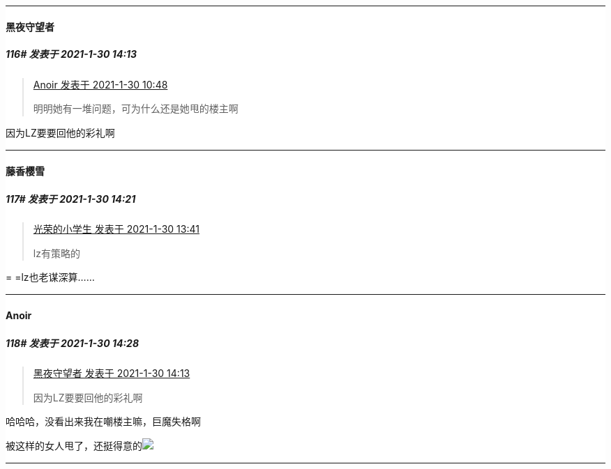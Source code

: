 





*****

####  黑夜守望者  
##### 116#       发表于 2021-1-30 14:13



<blockquote><a href="httphttps://bbs.saraba1st.com/2b/forum.php?mod=redirect&amp;goto=findpost&amp;pid=50188587&amp;ptid=1985388" target="_blank">Anoir 发表于 2021-1-30 10:48</a>

明明她有一堆问题，可为什么还是她甩的楼主啊</blockquote>
因为LZ要要回他的彩礼啊







*****

####  藤香樱雪  
##### 117#       发表于 2021-1-30 14:21



<blockquote><a href="httphttps://bbs.saraba1st.com/2b/forum.php?mod=redirect&amp;goto=findpost&amp;pid=50189901&amp;ptid=1985388" target="_blank">光荣的小学生 发表于 2021-1-30 13:41</a>

lz有策略的</blockquote>
= =lz也老谋深算……







*****

####  Anoir  
##### 118#       发表于 2021-1-30 14:28



<blockquote><a href="httphttps://bbs.saraba1st.com/2b/forum.php?mod=redirect&amp;goto=findpost&amp;pid=50190149&amp;ptid=1985388" target="_blank">黑夜守望者 发表于 2021-1-30 14:13</a>

因为LZ要要回他的彩礼啊</blockquote>
哈哈哈，没看出来我在嘲楼主嘛，巨魔失格啊


被这样的女人甩了，还挺得意的<img src="https://static.saraba1st.com/image/smiley/face2017/067.png" referrerpolicy="no-referrer">







*****
